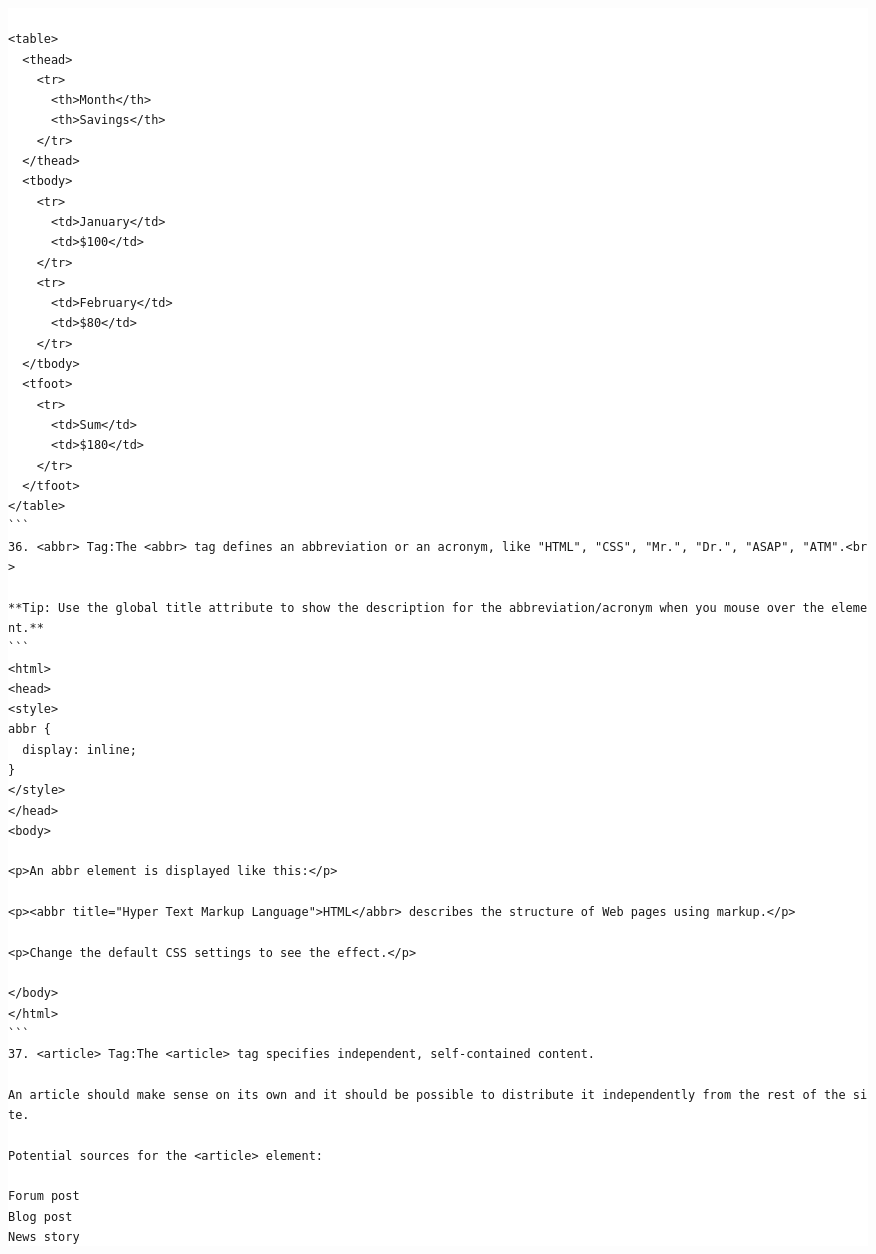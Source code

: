 ````

<table>
  <thead>
    <tr>
      <th>Month</th>
      <th>Savings</th>
    </tr>
  </thead>
  <tbody>
    <tr>
      <td>January</td>
      <td>$100</td>
    </tr>
    <tr>
      <td>February</td>
      <td>$80</td>
    </tr>
  </tbody>
  <tfoot>
    <tr>
      <td>Sum</td>
      <td>$180</td>
    </tr>
  </tfoot>
</table>
```
36. <abbr> Tag:The <abbr> tag defines an abbreviation or an acronym, like "HTML", "CSS", "Mr.", "Dr.", "ASAP", "ATM".<br>

**Tip: Use the global title attribute to show the description for the abbreviation/acronym when you mouse over the element.**
```
<html>
<head>
<style>
abbr { 
  display: inline;
} 
</style>
</head>
<body>

<p>An abbr element is displayed like this:</p>

<p><abbr title="Hyper Text Markup Language">HTML</abbr> describes the structure of Web pages using markup.</p> 

<p>Change the default CSS settings to see the effect.</p>

</body>
</html>
```
37. <article> Tag:The <article> tag specifies independent, self-contained content.

An article should make sense on its own and it should be possible to distribute it independently from the rest of the site.

Potential sources for the <article> element:

Forum post
Blog post
News story
````